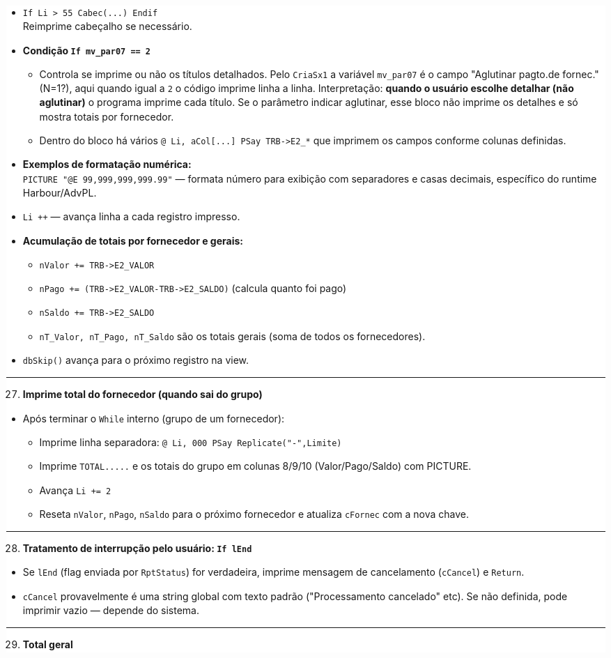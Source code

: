 - `If Li > 55 Cabec(...) Endif`  
    Reimprime cabeçalho se necessário.
    
- **Condição `If mv_par07 == 2`**
    
    - Controla se imprime ou não os títulos detalhados. Pelo `CriaSx1` a variável `mv_par07` é o campo "Aglutinar pagto.de fornec." (N=1?), aqui quando igual a `2` o código imprime linha a linha. Interpretação: **quando o usuário escolhe detalhar (não aglutinar)** o programa imprime cada título. Se o parâmetro indicar aglutinar, esse bloco não imprime os detalhes e só mostra totais por fornecedor.
        
    - Dentro do bloco há vários `@ Li, aCol[...] PSay TRB->E2_*` que imprimem os campos conforme colunas definidas.
        
- **Exemplos de formatação numérica:**  
    `PICTURE "@E 99,999,999,999.99"` — formata número para exibição com separadores e casas decimais, específico do runtime Harbour/AdvPL.
    
- `Li ++` — avança linha a cada registro impresso.
    
- **Acumulação de totais por fornecedor e gerais:**
    
    - `nValor += TRB->E2_VALOR`
        
    - `nPago += (TRB->E2_VALOR-TRB->E2_SALDO)` (calcula quanto foi pago)
        
    - `nSaldo += TRB->E2_SALDO`
        
    - `nT_Valor, nT_Pago, nT_Saldo` são os totais gerais (soma de todos os fornecedores).
        
- `dbSkip()` avança para o próximo registro na view.
    

---

27. **Imprime total do fornecedor (quando sai do grupo)**
    

- Após terminar o `While` interno (grupo de um fornecedor):
    
    - Imprime linha separadora: `@ Li, 000 PSay Replicate("-",Limite)`
        
    - Imprime `TOTAL.....` e os totais do grupo em colunas 8/9/10 (Valor/Pago/Saldo) com PICTURE.
        
    - Avança `Li += 2`
        
    - Reseta `nValor`, `nPago`, `nSaldo` para o próximo fornecedor e atualiza `cFornec` com a nova chave.
        

---

28. **Tratamento de interrupção pelo usuário: `If lEnd`**
    

- Se `lEnd` (flag enviada por `RptStatus`) for verdadeira, imprime mensagem de cancelamento (`cCancel`) e `Return`.
    
- `cCancel` provavelmente é uma string global com texto padrão ("Processamento cancelado" etc). Se não definida, pode imprimir vazio — depende do sistema.
    

---

29. **Total geral**
    